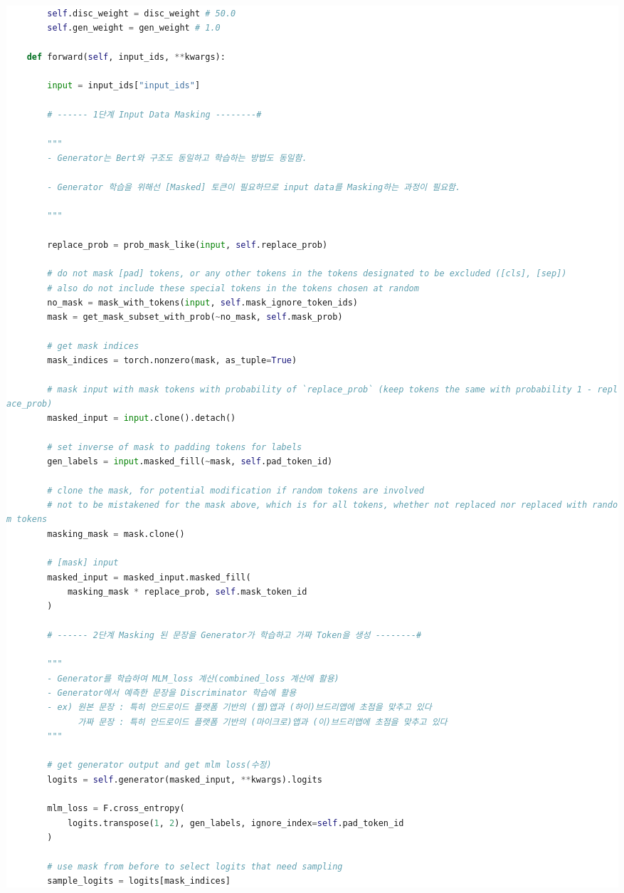 ```python
        self.disc_weight = disc_weight # 50.0
        self.gen_weight = gen_weight # 1.0

    def forward(self, input_ids, **kwargs):

        input = input_ids["input_ids"]

        # ------ 1단계 Input Data Masking --------#

        """
        - Generator는 Bert와 구조도 동일하고 학습하는 방법도 동일함.

        - Generator 학습을 위해선 [Masked] 토큰이 필요하므로 input data를 Masking하는 과정이 필요함.

        """

        replace_prob = prob_mask_like(input, self.replace_prob)

        # do not mask [pad] tokens, or any other tokens in the tokens designated to be excluded ([cls], [sep])
        # also do not include these special tokens in the tokens chosen at random
        no_mask = mask_with_tokens(input, self.mask_ignore_token_ids)
        mask = get_mask_subset_with_prob(~no_mask, self.mask_prob)

        # get mask indices
        mask_indices = torch.nonzero(mask, as_tuple=True)

        # mask input with mask tokens with probability of `replace_prob` (keep tokens the same with probability 1 - replace_prob)
        masked_input = input.clone().detach()

        # set inverse of mask to padding tokens for labels
        gen_labels = input.masked_fill(~mask, self.pad_token_id)

        # clone the mask, for potential modification if random tokens are involved
        # not to be mistakened for the mask above, which is for all tokens, whether not replaced nor replaced with random tokens
        masking_mask = mask.clone()

        # [mask] input
        masked_input = masked_input.masked_fill(
            masking_mask * replace_prob, self.mask_token_id
        )

        # ------ 2단계 Masking 된 문장을 Generator가 학습하고 가짜 Token을 생성 --------#

        """
        - Generator를 학습하여 MLM_loss 계산(combined_loss 계산에 활용)
        - Generator에서 예측한 문장을 Discriminator 학습에 활용
        - ex) 원본 문장 : 특히 안드로이드 플랫폼 기반의 (웹)앱과 (하이)브드리앱에 초점을 맞추고 있다
              가짜 문장 : 특히 안드로이드 플랫폼 기반의 (마이크로)앱과 (이)브드리앱에 초점을 맞추고 있다
        """

        # get generator output and get mlm loss(수정)
        logits = self.generator(masked_input, **kwargs).logits

        mlm_loss = F.cross_entropy(
            logits.transpose(1, 2), gen_labels, ignore_index=self.pad_token_id
        )

        # use mask from before to select logits that need sampling
        sample_logits = logits[mask_indices]

```